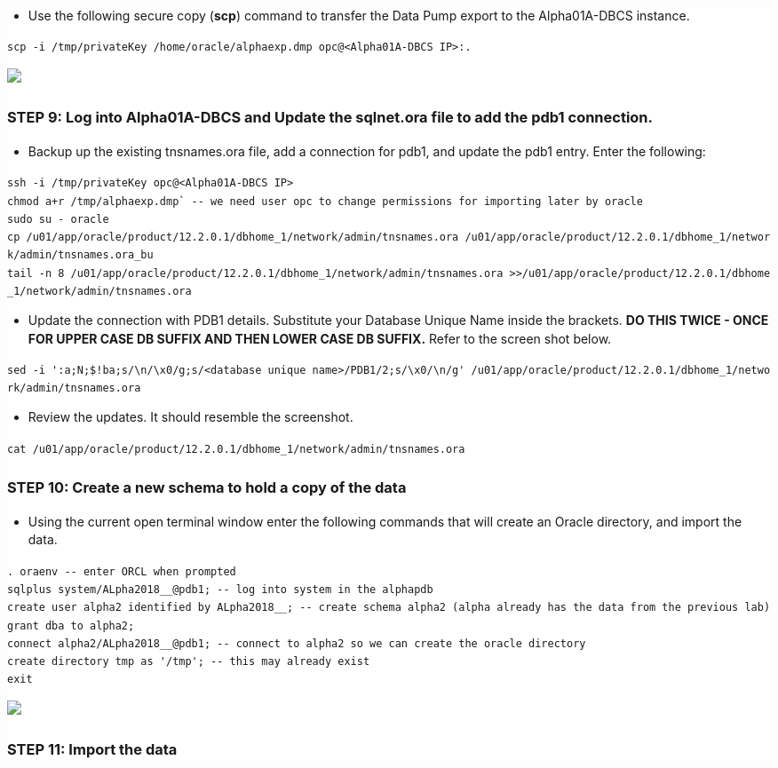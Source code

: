 -   Use the following secure copy (**scp**) command to transfer the Data Pump export to the Alpha01A-DBCS instance.
```
scp -i /tmp/privateKey /home/oracle/alphaexp.dmp opc@<Alpha01A-DBCS IP>:.
```
![](images/SG-200/055.png)

### **STEP 9**:  Log into Alpha01A-DBCS and Update the sqlnet.ora file to add the pdb1 connection.

-	Backup up the existing tnsnames.ora file, add a connection for pdb1, and update the pdb1 entry.  Enter the following:
```
ssh -i /tmp/privateKey opc@<Alpha01A-DBCS IP>
chmod a+r /tmp/alphaexp.dmp` -- we need user opc to change permissions for importing later by oracle
sudo su - oracle
cp /u01/app/oracle/product/12.2.0.1/dbhome_1/network/admin/tnsnames.ora /u01/app/oracle/product/12.2.0.1/dbhome_1/network/admin/tnsnames.ora_bu
tail -n 8 /u01/app/oracle/product/12.2.0.1/dbhome_1/network/admin/tnsnames.ora >>/u01/app/oracle/product/12.2.0.1/dbhome_1/network/admin/tnsnames.ora
```
-	Update the connection with PDB1 details.  Substitute your Database Unique Name inside the brackets.  **DO THIS TWICE - ONCE FOR UPPER CASE DB SUFFIX AND THEN LOWER CASE DB SUFFIX.**  Refer to the screen shot below. 
```
sed -i ':a;N;$!ba;s/\n/\x0/g;s/<database unique name>/PDB1/2;s/\x0/\n/g' /u01/app/oracle/product/12.2.0.1/dbhome_1/network/admin/tnsnames.ora
```
-	Review the updates.  It should resemble the screenshot.
```
cat /u01/app/oracle/product/12.2.0.1/dbhome_1/network/admin/tnsnames.ora
```
### **STEP 10**:  Create a new schema to hold a copy of the data

-	Using the current open terminal window enter the following commands that will create an Oracle directory, and import the data.
```
. oraenv -- enter ORCL when prompted
sqlplus system/ALpha2018__@pdb1; -- log into system in the alphapdb
create user alpha2 identified by ALpha2018__; -- create schema alpha2 (alpha already has the data from the previous lab)
grant dba to alpha2;
connect alpha2/ALpha2018__@pdb1; -- connect to alpha2 so we can create the oracle directory
create directory tmp as '/tmp'; -- this may already exist
exit
```
![](images/SG-200/056.png)

### **STEP 11**:  Import the data
